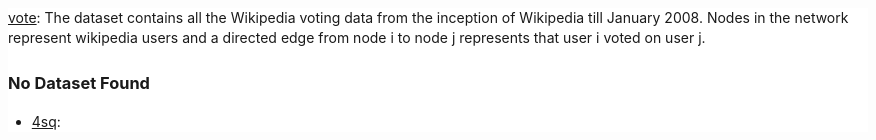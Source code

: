 [vote](https://networkrepository.com/soc-wiki-Vote.php): The dataset contains all the Wikipedia voting data from the inception of Wikipedia till January 2008. Nodes in the network represent wikipedia users and a directed edge from node i to node j represents that user i voted on user j.

### No Dataset Found

- [4sq]():
